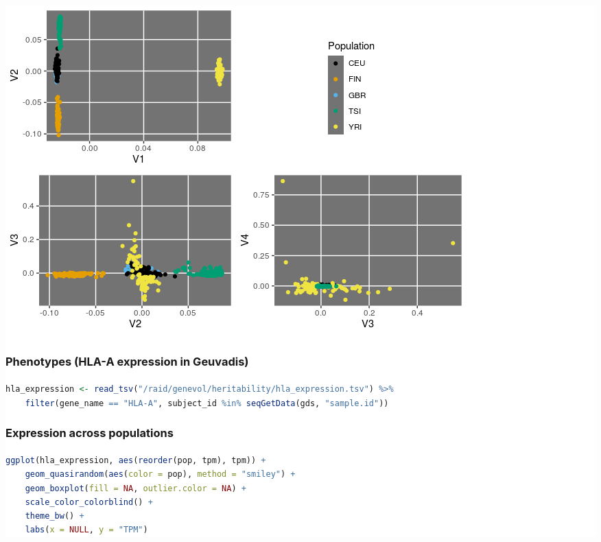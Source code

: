![](hla_herit_files/figure-gfm/pcaplot-1.png)

### Phenotypes (HLA-A expression in Geuvadis)

``` r
hla_expression <- read_tsv("/raid/genevol/heritability/hla_expression.tsv") %>%
    filter(gene_name == "HLA-A", subject_id %in% seqGetData(gds, "sample.id")) 
```

### Expression across populations

``` r
ggplot(hla_expression, aes(reorder(pop, tpm), tpm)) +
    geom_quasirandom(aes(color = pop), method = "smiley") +
    geom_boxplot(fill = NA, outlier.color = NA) +
    scale_color_colorblind() +
    theme_bw() +
    labs(x = NULL, y = "TPM")
```
